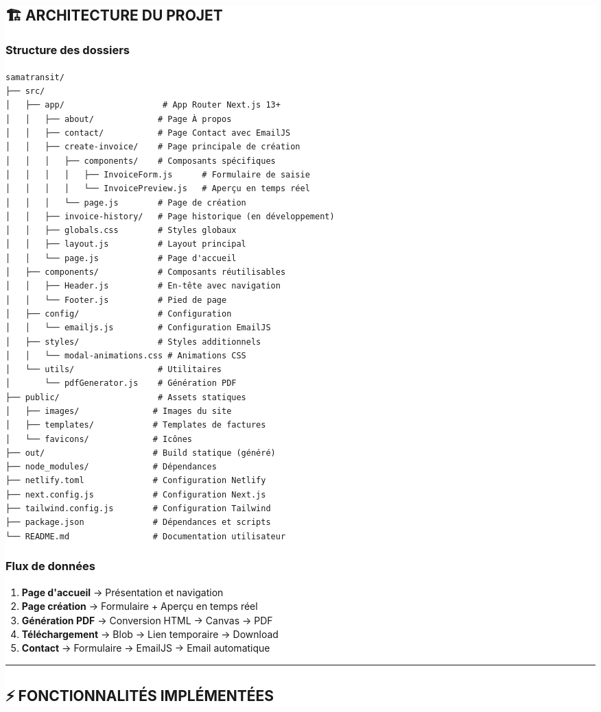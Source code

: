 ## 🏗️ ARCHITECTURE DU PROJET

### Structure des dossiers
```
samatransit/
├── src/
│   ├── app/                    # App Router Next.js 13+
│   │   ├── about/             # Page À propos
│   │   ├── contact/           # Page Contact avec EmailJS
│   │   ├── create-invoice/    # Page principale de création
│   │   │   ├── components/    # Composants spécifiques
│   │   │   │   ├── InvoiceForm.js      # Formulaire de saisie
│   │   │   │   └── InvoicePreview.js   # Aperçu en temps réel
│   │   │   └── page.js        # Page de création
│   │   ├── invoice-history/   # Page historique (en développement)
│   │   ├── globals.css        # Styles globaux
│   │   ├── layout.js          # Layout principal
│   │   └── page.js            # Page d'accueil
│   ├── components/            # Composants réutilisables
│   │   ├── Header.js          # En-tête avec navigation
│   │   └── Footer.js          # Pied de page
│   ├── config/                # Configuration
│   │   └── emailjs.js         # Configuration EmailJS
│   ├── styles/                # Styles additionnels
│   │   └── modal-animations.css # Animations CSS
│   └── utils/                 # Utilitaires
│       └── pdfGenerator.js    # Génération PDF
├── public/                    # Assets statiques
│   ├── images/               # Images du site
│   ├── templates/            # Templates de factures
│   └── favicons/             # Icônes
├── out/                      # Build statique (généré)
├── node_modules/             # Dépendances
├── netlify.toml              # Configuration Netlify
├── next.config.js            # Configuration Next.js
├── tailwind.config.js        # Configuration Tailwind
├── package.json              # Dépendances et scripts
└── README.md                 # Documentation utilisateur
```

### Flux de données
1. **Page d'accueil** → Présentation et navigation
2. **Page création** → Formulaire + Aperçu en temps réel
3. **Génération PDF** → Conversion HTML → Canvas → PDF
4. **Téléchargement** → Blob → Lien temporaire → Download
5. **Contact** → Formulaire → EmailJS → Email automatique

---

## ⚡ FONCTIONNALITÉS IMPLÉMENTÉES
